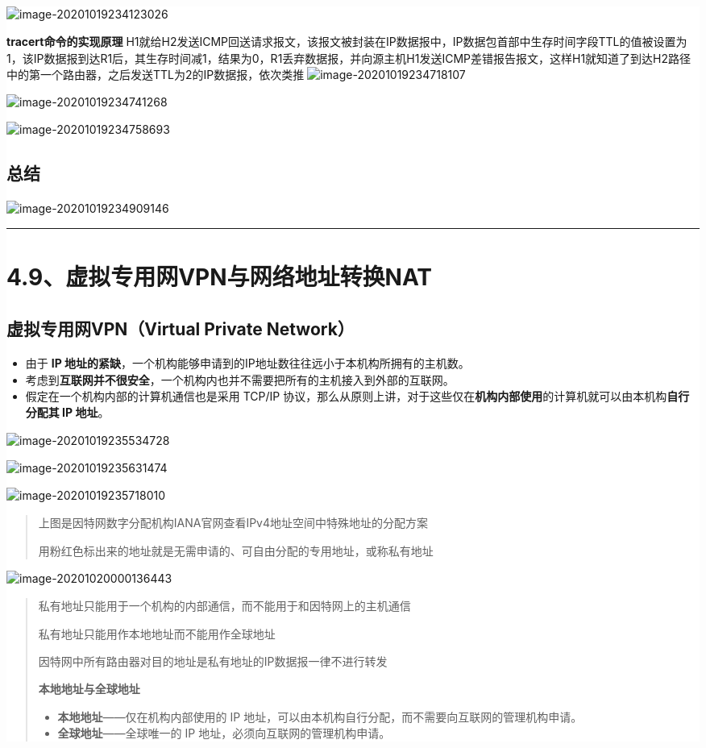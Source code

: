 ![image-20201019234123026](计算机网络第4章（网络层）.assets/image-20201019234123026.png)

**tracert命令的实现原理**
H1就给H2发送ICMP回送请求报文，该报文被封装在IP数据报中，IP数据包首部中生存时间字段TTL的值被设置为1，该IP数据报到达R1后，其生存时间减1，结果为0，R1丢弃数据报，并向源主机H1发送ICMP差错报告报文，这样H1就知道了到达H2路径中的第一个路由器，之后发送TTL为2的IP数据报，依次类推
![image-20201019234718107](计算机网络第4章（网络层）.assets/image-20201019234718107.png)



![image-20201019234741268](计算机网络第4章（网络层）.assets/image-20201019234741268.png)



![image-20201019234758693](计算机网络第4章（网络层）.assets/image-20201019234758693.png)



## 总结

![image-20201019234909146](计算机网络第4章（网络层）.assets/image-20201019234909146.png)



------



# 4.9、虚拟专用网VPN与网络地址转换NAT

## 虚拟专用网VPN（Virtual Private Network）

* 由于 **IP 地址的紧缺**，一个机构能够申请到的IP地址数往往远小于本机构所拥有的主机数。
* 考虑到**互联网并不很安全**，一个机构内也并不需要把所有的主机接入到外部的互联网。
* 假定在一个机构内部的计算机通信也是采用 TCP/IP 协议，那么从原则上讲，对于这些仅在**机构内部使用**的计算机就可以由本机构**自行分配其 IP 地址**。

![image-20201019235534728](计算机网络第4章（网络层）.assets/image-20201019235534728.png)

![image-20201019235631474](计算机网络第4章（网络层）.assets/image-20201019235631474.png)

![image-20201019235718010](计算机网络第4章（网络层）.assets/image-20201019235718010.png)

> 上图是因特网数字分配机构IANA官网查看IPv4地址空间中特殊地址的分配方案
>
> 用粉红色标出来的地址就是无需申请的、可自由分配的专用地址，或称私有地址

![image-20201020000136443](计算机网络第4章（网络层）.assets/image-20201020000136443.png)

> 私有地址只能用于一个机构的内部通信，而不能用于和因特网上的主机通信
>
> 私有地址只能用作本地地址而不能用作全球地址
>
> 因特网中所有路由器对目的地址是私有地址的IP数据报一律不进行转发
>
> **本地地址与全球地址**
>
> * **本地地址**——仅在机构内部使用的 IP 地址，可以由本机构自行分配，而不需要向互联网的管理机构申请。
> * **全球地址**——全球唯一的 IP 地址，必须向互联网的管理机构申请。 
